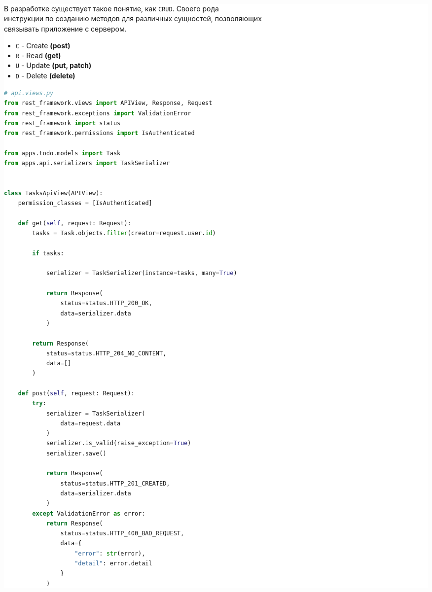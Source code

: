 В разработке существует такое понятие, как `CRUD`. Своего рода                                                     
инструкции по созданию методов для различных сущностей, позволяющих                                                        
связывать приложение с сервером.                                                                    

* `C` - Create **(post)**
* `R` - Read **(get)**
* `U` - Update **(put, patch)**
* `D` - Delete **(delete)**

```python
# api.views.py
from rest_framework.views import APIView, Response, Request
from rest_framework.exceptions import ValidationError
from rest_framework import status
from rest_framework.permissions import IsAuthenticated

from apps.todo.models import Task
from apps.api.serializers import TaskSerializer


class TasksApiView(APIView):
    permission_classes = [IsAuthenticated]

    def get(self, request: Request):
        tasks = Task.objects.filter(creator=request.user.id)

        if tasks:

            serializer = TaskSerializer(instance=tasks, many=True)

            return Response(
                status=status.HTTP_200_OK,
                data=serializer.data
            )

        return Response(
            status=status.HTTP_204_NO_CONTENT,
            data=[]
        )

    def post(self, request: Request):
        try:
            serializer = TaskSerializer(
                data=request.data
            )
            serializer.is_valid(raise_exception=True)
            serializer.save()

            return Response(
                status=status.HTTP_201_CREATED,
                data=serializer.data
            )
        except ValidationError as error:
            return Response(
                status=status.HTTP_400_BAD_REQUEST,
                data={
                    "error": str(error),
                    "detail": error.detail
                }
            )

```
